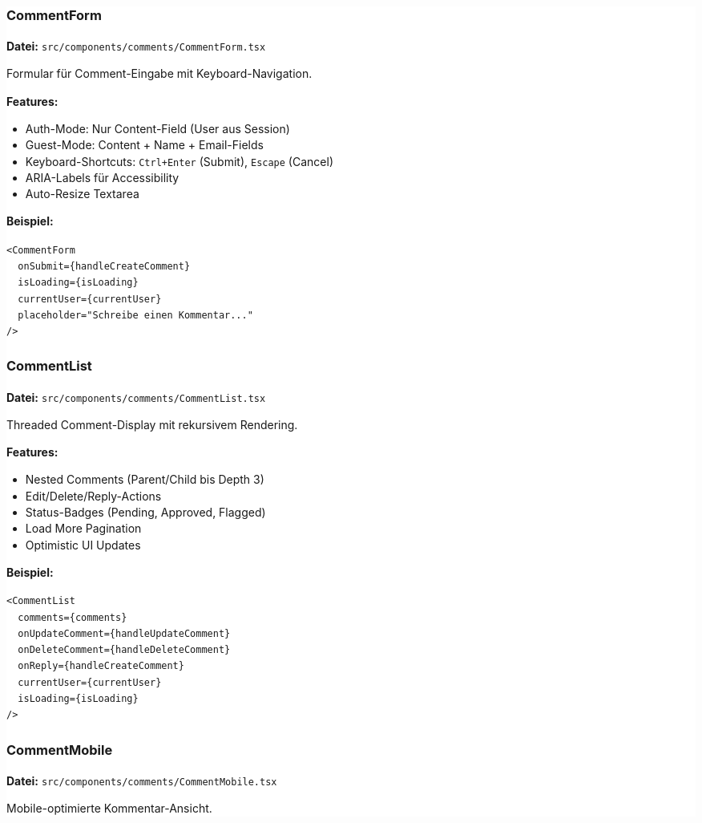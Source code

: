 ### CommentForm

**Datei:** `src/components/comments/CommentForm.tsx`

Formular für Comment-Eingabe mit Keyboard-Navigation.

**Features:**

- Auth-Mode: Nur Content-Field (User aus Session)
- Guest-Mode: Content + Name + Email-Fields
- Keyboard-Shortcuts: `Ctrl+Enter` (Submit), `Escape` (Cancel)
- ARIA-Labels für Accessibility
- Auto-Resize Textarea

**Beispiel:**

```tsx
<CommentForm
  onSubmit={handleCreateComment}
  isLoading={isLoading}
  currentUser={currentUser}
  placeholder="Schreibe einen Kommentar..."
/>
```

### CommentList

**Datei:** `src/components/comments/CommentList.tsx`

Threaded Comment-Display mit rekursivem Rendering.

**Features:**

- Nested Comments (Parent/Child bis Depth 3)
- Edit/Delete/Reply-Actions
- Status-Badges (Pending, Approved, Flagged)
- Load More Pagination
- Optimistic UI Updates

**Beispiel:**

```tsx
<CommentList
  comments={comments}
  onUpdateComment={handleUpdateComment}
  onDeleteComment={handleDeleteComment}
  onReply={handleCreateComment}
  currentUser={currentUser}
  isLoading={isLoading}
/>
```

### CommentMobile

**Datei:** `src/components/comments/CommentMobile.tsx`

Mobile-optimierte Kommentar-Ansicht.
